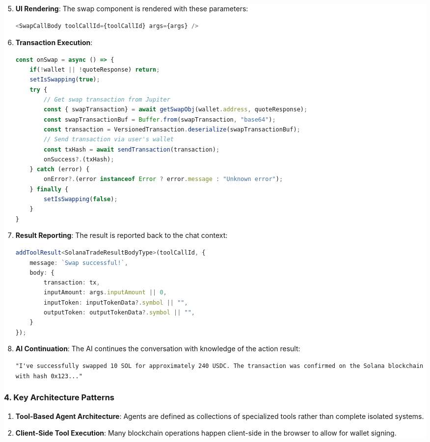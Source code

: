 5. **UI Rendering**:
   The swap component is rendered with these parameters:
   ```typescript
   <SwapCallBody toolCallId={toolCallId} args={args} />
   ```

6. **Transaction Execution**:
   ```typescript
   const onSwap = async () => {
       if(!wallet || !quoteResponse) return;
       setIsSwapping(true);
       try {
           // Get swap transaction from Jupiter
           const { swapTransaction} = await getSwapObj(wallet.address, quoteResponse);
           const swapTransactionBuf = Buffer.from(swapTransaction, "base64");
           const transaction = VersionedTransaction.deserialize(swapTransactionBuf);
           // Send transaction via user's wallet
           const txHash = await sendTransaction(transaction);
           onSuccess?.(txHash);
       } catch (error) {
           onError?.(error instanceof Error ? error.message : "Unknown error");
       } finally {
           setIsSwapping(false);
       }
   }
   ```

7. **Result Reporting**:
   The result is reported back to the chat context:
   ```typescript
   addToolResult<SolanaTradeResultBodyType>(toolCallId, {
       message: `Swap successful!`,
       body: {
           transaction: tx,
           inputAmount: args.inputAmount || 0,
           inputToken: inputTokenData?.symbol || "",
           outputToken: outputTokenData?.symbol || "",
       }
   });
   ```

8. **AI Continuation**:
   The AI continues the conversation with knowledge of the action result:
   ```
   "I've successfully swapped 10 SOL for approximately 240 USDC. The transaction was confirmed on the Solana blockchain with hash 0x123..."
   ```

### 4. Key Architecture Patterns

1. **Tool-Based Agent Architecture**: 
   Agents are defined as collections of specialized tools rather than complete isolated systems.

2. **Client-Side Tool Execution**:
   Many blockchain operations happen client-side in the browser to allow for wallet signing.
